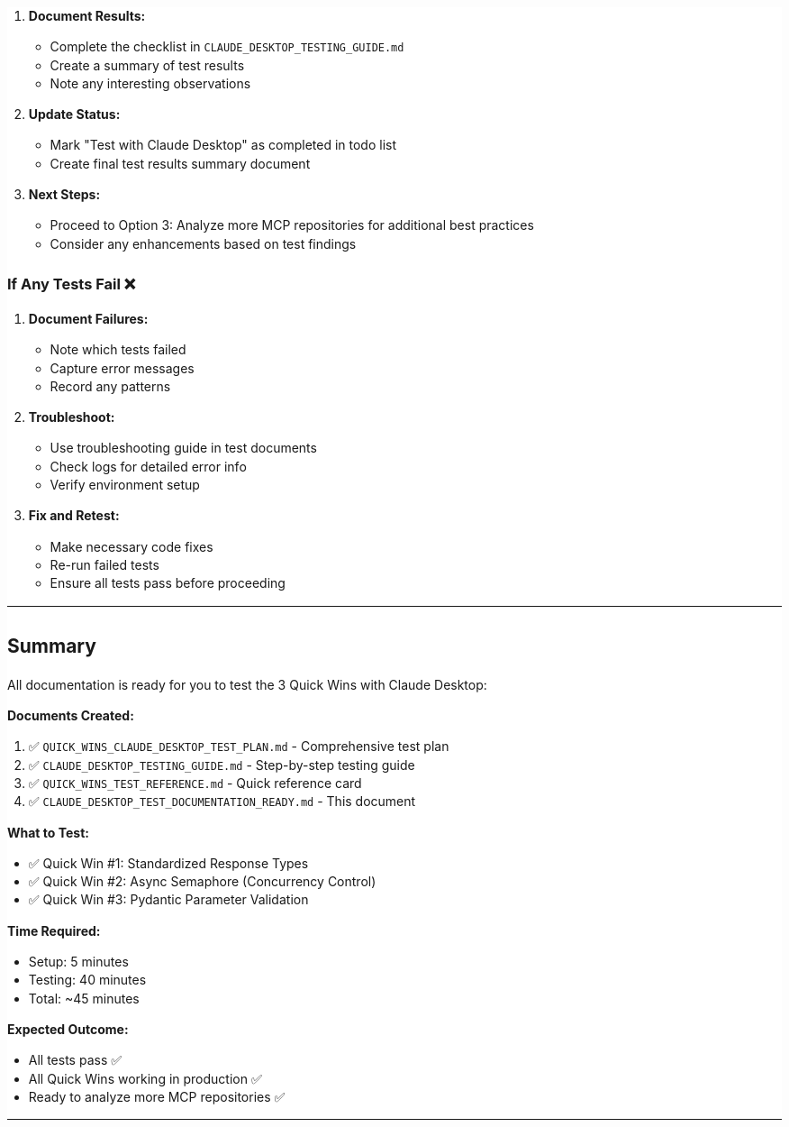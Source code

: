 1. **Document Results:**
   - Complete the checklist in `CLAUDE_DESKTOP_TESTING_GUIDE.md`
   - Create a summary of test results
   - Note any interesting observations

2. **Update Status:**
   - Mark "Test with Claude Desktop" as completed in todo list
   - Create final test results summary document

3. **Next Steps:**
   - Proceed to Option 3: Analyze more MCP repositories for additional best practices
   - Consider any enhancements based on test findings

### If Any Tests Fail ❌

1. **Document Failures:**
   - Note which tests failed
   - Capture error messages
   - Record any patterns

2. **Troubleshoot:**
   - Use troubleshooting guide in test documents
   - Check logs for detailed error info
   - Verify environment setup

3. **Fix and Retest:**
   - Make necessary code fixes
   - Re-run failed tests
   - Ensure all tests pass before proceeding

---

## Summary

All documentation is ready for you to test the 3 Quick Wins with Claude Desktop:

**Documents Created:**
1. ✅ `QUICK_WINS_CLAUDE_DESKTOP_TEST_PLAN.md` - Comprehensive test plan
2. ✅ `CLAUDE_DESKTOP_TESTING_GUIDE.md` - Step-by-step testing guide
3. ✅ `QUICK_WINS_TEST_REFERENCE.md` - Quick reference card
4. ✅ `CLAUDE_DESKTOP_TEST_DOCUMENTATION_READY.md` - This document

**What to Test:**
- ✅ Quick Win #1: Standardized Response Types
- ✅ Quick Win #2: Async Semaphore (Concurrency Control)
- ✅ Quick Win #3: Pydantic Parameter Validation

**Time Required:**
- Setup: 5 minutes
- Testing: 40 minutes
- Total: ~45 minutes

**Expected Outcome:**
- All tests pass ✅
- All Quick Wins working in production ✅
- Ready to analyze more MCP repositories ✅

---